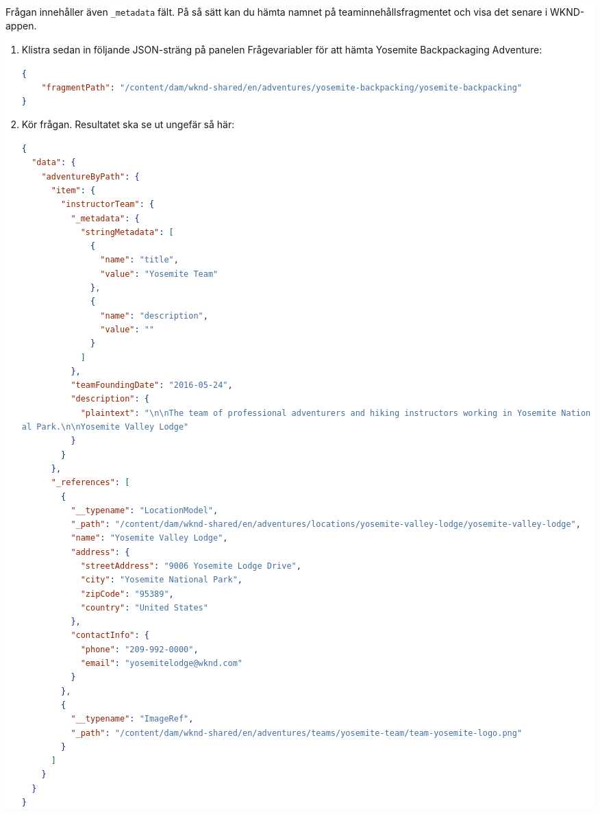    Frågan innehåller även `_metadata` fält. På så sätt kan du hämta namnet på teaminnehållsfragmentet och visa det senare i WKND-appen.

1. Klistra sedan in följande JSON-sträng på panelen Frågevariabler för att hämta Yosemite Backpackaging Adventure:

   ```json
   {
       "fragmentPath": "/content/dam/wknd-shared/en/adventures/yosemite-backpacking/yosemite-backpacking"
   }
   ```

1. Kör frågan. Resultatet ska se ut ungefär så här:

   ```json
   {
     "data": {
       "adventureByPath": {
         "item": {
           "instructorTeam": {
             "_metadata": {
               "stringMetadata": [
                 {
                   "name": "title",
                   "value": "Yosemite Team"
                 },
                 {
                   "name": "description",
                   "value": ""
                 }
               ]
             },
             "teamFoundingDate": "2016-05-24",
             "description": {
               "plaintext": "\n\nThe team of professional adventurers and hiking instructors working in Yosemite National Park.\n\nYosemite Valley Lodge"
             }
           }
         },
         "_references": [
           {
             "__typename": "LocationModel",
             "_path": "/content/dam/wknd-shared/en/adventures/locations/yosemite-valley-lodge/yosemite-valley-lodge",
             "name": "Yosemite Valley Lodge",
             "address": {
               "streetAddress": "9006 Yosemite Lodge Drive",
               "city": "Yosemite National Park",
               "zipCode": "95389",
               "country": "United States"
             },
             "contactInfo": {
               "phone": "209-992-0000",
               "email": "yosemitelodge@wknd.com"
             }
           },
           {
             "__typename": "ImageRef",
             "_path": "/content/dam/wknd-shared/en/adventures/teams/yosemite-team/team-yosemite-logo.png"
           }
         ]
       }
     }
   }
   ```